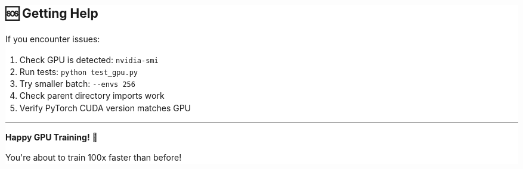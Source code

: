 ## 🆘 Getting Help

If you encounter issues:

1. Check GPU is detected: `nvidia-smi`
2. Run tests: `python test_gpu.py`
3. Try smaller batch: `--envs 256`
4. Check parent directory imports work
5. Verify PyTorch CUDA version matches GPU

---

**Happy GPU Training!** 🚀

You're about to train 100x faster than before!
